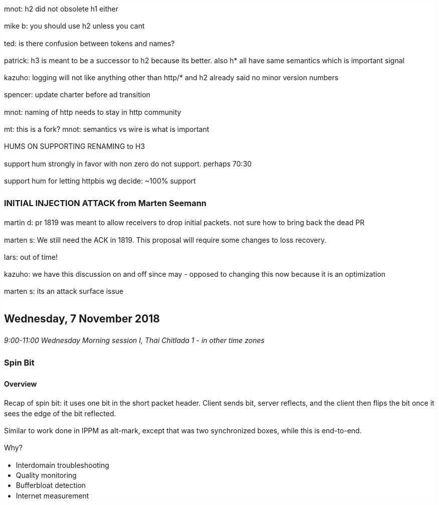 mnot: h2 did not obsolete h1 either

mike b: you should use h2 unless you cant

ted: is there confusion between tokens and names?

patrick: h3 is meant to be a successor to h2 because its better. also h* all have same semantics which is important signal

kazuho: logging will not like anything other than http/* and h2 already said no minor version numbers

spencer: update charter before ad transition

mnot: naming of http needs to stay in http community

mt: this is a fork? mnot: semantics vs wire is what is important

HUMS ON SUPPORTING RENAMING to H3

support hum strongly in favor with non zero do not support. perhaps 70:30

support hum for letting httpbis wg decide: ~100% support

### INITIAL INJECTION ATTACK from Marten Seemann

martin d: pr 1819 was meant to allow receivers to drop initial packets. not sure how to bring back the dead PR

marten s: We still need the ACK in 1819. This proposal will require some changes to loss recovery.

lars: out of time!

kazuho: we have this discussion on and off since may - opposed to changing this now because it is an optimization

marten s: its an attack surface issue


## Wednesday, 7 November 2018

*9:00-11:00 Wednesday Morning session I, Thai Chitlada 1 - in other time zones*


### Spin Bit

#### Overview

Recap of spin bit: it uses one bit in the short packet header. Client sends bit, server reflects, and the client then flips the bit once it sees the edge of the bit reflected.

Similar to work done in IPPM as alt-mark, except that was two synchronized boxes, while this is end-to-end.

Why?
- Interdomain troubleshooting
- Quality monitoring
- Bufferbloat detection
- Internet measurement
